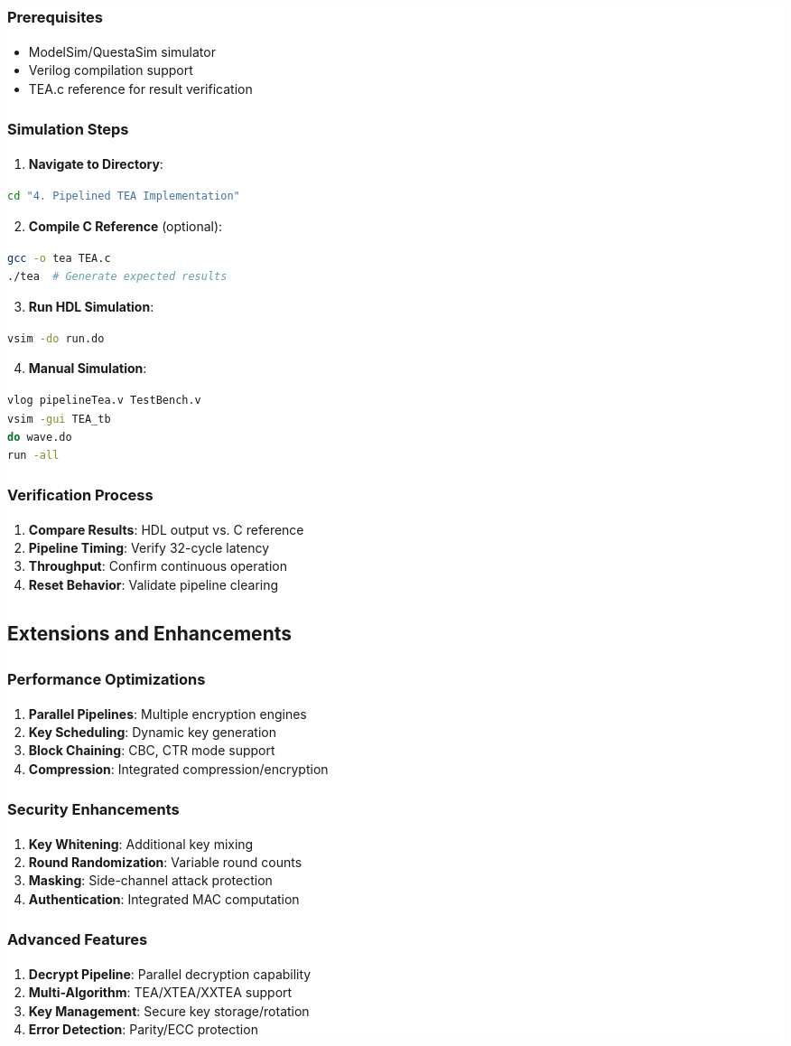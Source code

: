 ### Prerequisites
- ModelSim/QuestaSim simulator
- Verilog compilation support
- TEA.c reference for result verification

### Simulation Steps

1. **Navigate to Directory**:
```bash
cd "4. Pipelined TEA Implementation"
```

2. **Compile C Reference** (optional):
```bash
gcc -o tea TEA.c
./tea  # Generate expected results
```

3. **Run HDL Simulation**:
```bash
vsim -do run.do
```

4. **Manual Simulation**:
```bash
vlog pipelineTea.v TestBench.v
vsim -gui TEA_tb
do wave.do
run -all
```

### Verification Process
1. **Compare Results**: HDL output vs. C reference
2. **Pipeline Timing**: Verify 32-cycle latency
3. **Throughput**: Confirm continuous operation
4. **Reset Behavior**: Validate pipeline clearing

## Extensions and Enhancements

### Performance Optimizations
1. **Parallel Pipelines**: Multiple encryption engines
2. **Key Scheduling**: Dynamic key generation
3. **Block Chaining**: CBC, CTR mode support
4. **Compression**: Integrated compression/encryption

### Security Enhancements
1. **Key Whitening**: Additional key mixing
2. **Round Randomization**: Variable round counts
3. **Masking**: Side-channel attack protection
4. **Authentication**: Integrated MAC computation

### Advanced Features
1. **Decrypt Pipeline**: Parallel decryption capability
2. **Multi-Algorithm**: TEA/XTEA/XXTEA support
3. **Key Management**: Secure key storage/rotation
4. **Error Detection**: Parity/ECC protection
